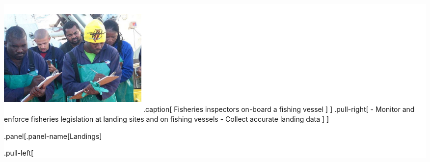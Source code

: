 <img src="images/observers.png" width="280" height="220" />
.caption[
Fisheries inspectors on-board a fishing vessel
]
]
.pull-right[
- Monitor and enforce fisheries legislation at landing sites and on fishing vessels
- Collect accurate landing data 
]
]

.panel[.panel-name[Landings]

.pull-left[